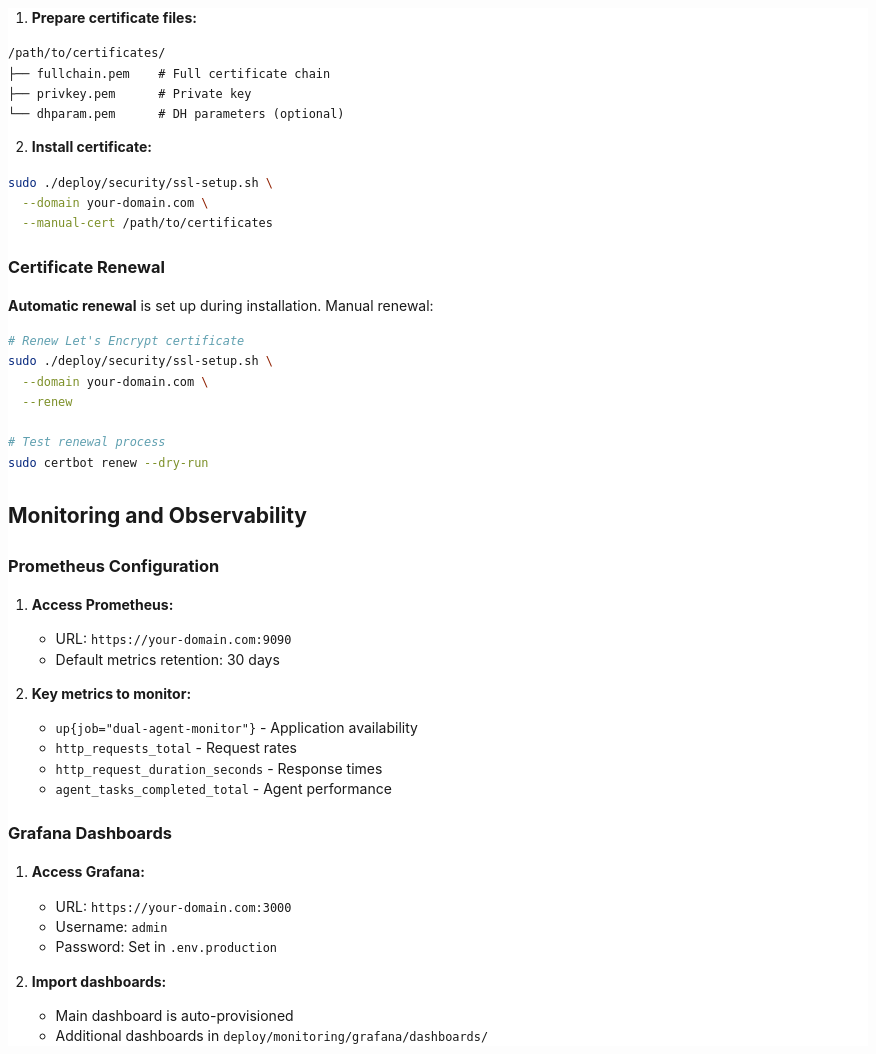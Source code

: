 1. **Prepare certificate files:**
```
/path/to/certificates/
├── fullchain.pem    # Full certificate chain
├── privkey.pem      # Private key
└── dhparam.pem      # DH parameters (optional)
```

2. **Install certificate:**
```bash
sudo ./deploy/security/ssl-setup.sh \
  --domain your-domain.com \
  --manual-cert /path/to/certificates
```

### Certificate Renewal

**Automatic renewal** is set up during installation. Manual renewal:

```bash
# Renew Let's Encrypt certificate
sudo ./deploy/security/ssl-setup.sh \
  --domain your-domain.com \
  --renew

# Test renewal process
sudo certbot renew --dry-run
```

## Monitoring and Observability

### Prometheus Configuration

1. **Access Prometheus:**
   - URL: `https://your-domain.com:9090`
   - Default metrics retention: 30 days

2. **Key metrics to monitor:**
   - `up{job="dual-agent-monitor"}` - Application availability
   - `http_requests_total` - Request rates
   - `http_request_duration_seconds` - Response times
   - `agent_tasks_completed_total` - Agent performance

### Grafana Dashboards

1. **Access Grafana:**
   - URL: `https://your-domain.com:3000`
   - Username: `admin`
   - Password: Set in `.env.production`

2. **Import dashboards:**
   - Main dashboard is auto-provisioned
   - Additional dashboards in `deploy/monitoring/grafana/dashboards/`
